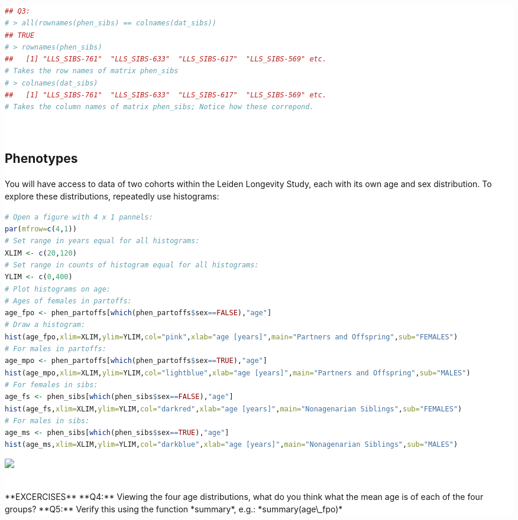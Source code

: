 ``` r
## Q3:
# > all(rownames(phen_sibs) == colnames(dat_sibs))
## TRUE
# > rownames(phen_sibs)
##   [1] "LLS_SIBS-761"  "LLS_SIBS-633"  "LLS_SIBS-617"  "LLS_SIBS-569" etc.
# Takes the row names of matrix phen_sibs
# > colnames(dat_sibs)
##   [1] "LLS_SIBS-761"  "LLS_SIBS-633"  "LLS_SIBS-617"  "LLS_SIBS-569" etc.
# Takes the column names of matrix phen_sibs; Notice how these correpond.
```

<br>

Phenotypes
----------

You will have access to data of two cohorts within the Leiden Longevity Study, each with its own age and sex distribution. To explore these distributions, repeatedly use histograms:

``` r
# Open a figure with 4 x 1 pannels:
par(mfrow=c(4,1))
# Set range in years equal for all histograms:
XLIM <- c(20,120)
# Set range in counts of histogram equal for all histograms: 
YLIM <- c(0,400)
# Plot histograms on age:
# Ages of females in partoffs:
age_fpo <- phen_partoffs[which(phen_partoffs$sex==FALSE),"age"]
# Draw a histogram:
hist(age_fpo,xlim=XLIM,ylim=YLIM,col="pink",xlab="age [years]",main="Partners and Offspring",sub="FEMALES")
# For males in partoffs:
age_mpo <- phen_partoffs[which(phen_partoffs$sex==TRUE),"age"]
hist(age_mpo,xlim=XLIM,ylim=YLIM,col="lightblue",xlab="age [years]",main="Partners and Offspring",sub="MALES")
# For females in sibs:
age_fs <- phen_sibs[which(phen_sibs$sex==FALSE),"age"]
hist(age_fs,xlim=XLIM,ylim=YLIM,col="darkred",xlab="age [years]",main="Nonagenarian Siblings",sub="FEMALES")
# For males in sibs:
age_ms <- phen_sibs[which(phen_sibs$sex==TRUE),"age"] 
hist(age_ms,xlim=XLIM,ylim=YLIM,col="darkblue",xlab="age [years]",main="Nonagenarian Siblings",sub="MALES")
```

![](FOS2017_06062017_files/figure-markdown_github-ascii_identifiers/unnamed-chunk-9-1.png)

<br>
**EXCERCISES**
**Q4:** Viewing the four age distributions, what do you think what the mean age is of each of the four groups?
**Q5:** Verify this using the function *summary*, e.g.: *summary(age\_fpo)*
